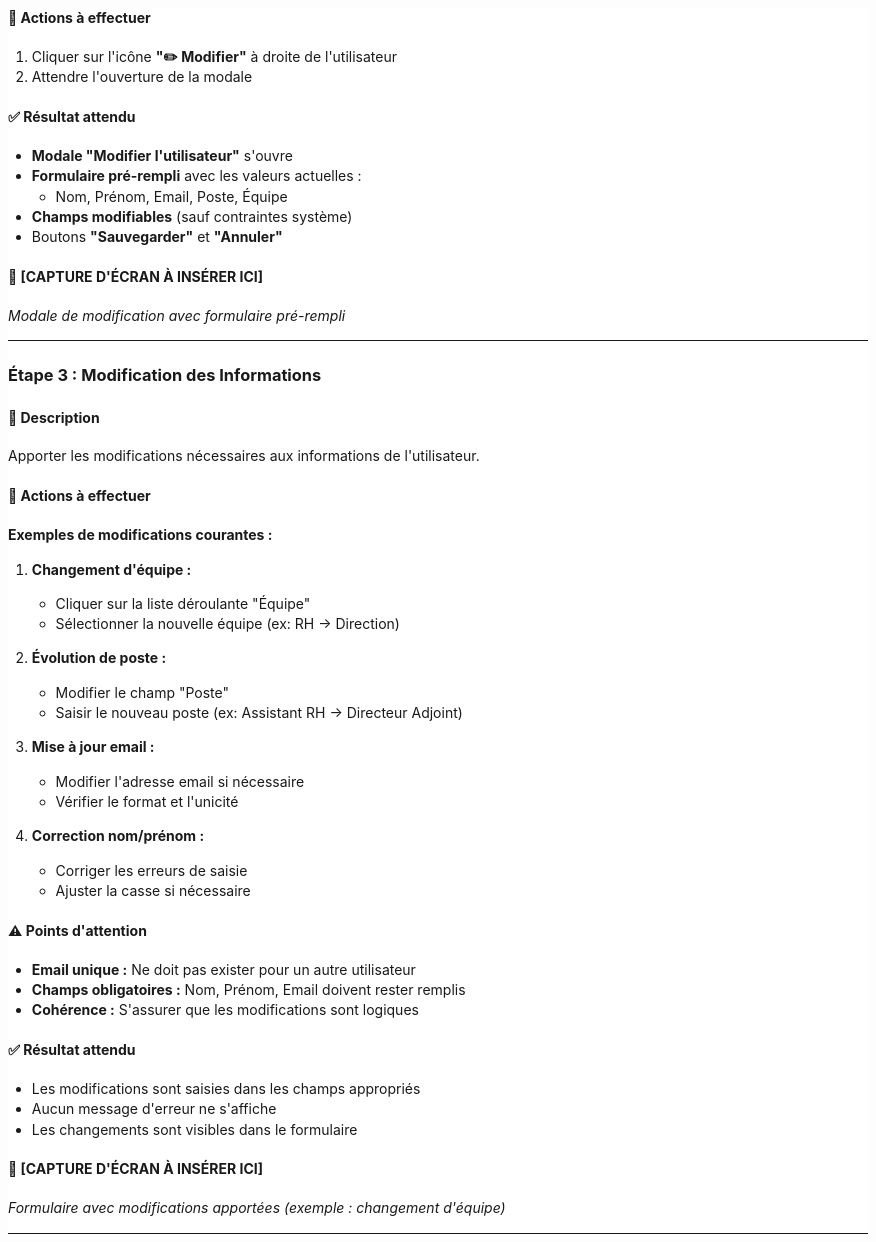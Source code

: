 #### 🎯 Actions à effectuer
1. Cliquer sur l'icône **"✏️ Modifier"** à droite de l'utilisateur
2. Attendre l'ouverture de la modale

#### ✅ Résultat attendu
- **Modale "Modifier l'utilisateur"** s'ouvre
- **Formulaire pré-rempli** avec les valeurs actuelles :
  - Nom, Prénom, Email, Poste, Équipe
- **Champs modifiables** (sauf contraintes système)
- Boutons **"Sauvegarder"** et **"Annuler"**

#### 📸 **[CAPTURE D'ÉCRAN À INSÉRER ICI]**
*Modale de modification avec formulaire pré-rempli*

---

### Étape 3 : Modification des Informations
#### 📝 Description
Apporter les modifications nécessaires aux informations de l'utilisateur.

#### 🎯 Actions à effectuer
**Exemples de modifications courantes :**

1. **Changement d'équipe :**
   - Cliquer sur la liste déroulante "Équipe"
   - Sélectionner la nouvelle équipe (ex: RH → Direction)
   
2. **Évolution de poste :**
   - Modifier le champ "Poste"
   - Saisir le nouveau poste (ex: Assistant RH → Directeur Adjoint)
   
3. **Mise à jour email :**
   - Modifier l'adresse email si nécessaire
   - Vérifier le format et l'unicité

4. **Correction nom/prénom :**
   - Corriger les erreurs de saisie
   - Ajuster la casse si nécessaire

#### ⚠️ Points d'attention
- **Email unique :** Ne doit pas exister pour un autre utilisateur
- **Champs obligatoires :** Nom, Prénom, Email doivent rester remplis
- **Cohérence :** S'assurer que les modifications sont logiques

#### ✅ Résultat attendu
- Les modifications sont saisies dans les champs appropriés
- Aucun message d'erreur ne s'affiche
- Les changements sont visibles dans le formulaire

#### 📸 **[CAPTURE D'ÉCRAN À INSÉRER ICI]**
*Formulaire avec modifications apportées (exemple : changement d'équipe)*

---
